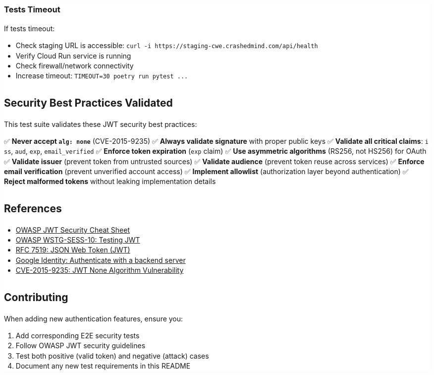 ### Tests Timeout

If tests timeout:
- Check staging URL is accessible: `curl -i https://staging-cwe.crashedmind.com/api/health`
- Verify Cloud Run service is running
- Check firewall/network connectivity
- Increase timeout: `TIMEOUT=30 poetry run pytest ...`

## Security Best Practices Validated

This test suite validates these JWT security best practices:

✅ **Never accept `alg: none`** (CVE-2015-9235)
✅ **Always validate signature** with proper public keys
✅ **Validate all critical claims**: `iss`, `aud`, `exp`, `email_verified`
✅ **Enforce token expiration** (`exp` claim)
✅ **Use asymmetric algorithms** (RS256, not HS256) for OAuth
✅ **Validate issuer** (prevent token from untrusted sources)
✅ **Validate audience** (prevent token reuse across services)
✅ **Enforce email verification** (prevent unverified account access)
✅ **Implement allowlist** (authorization layer beyond authentication)
✅ **Reject malformed tokens** without leaking implementation details

## References

- [OWASP JWT Security Cheat Sheet](https://cheatsheetseries.owasp.org/cheatsheets/JSON_Web_Token_for_Java_Cheat_Sheet.html)
- [OWASP WSTG-SESS-10: Testing JWT](https://owasp.org/www-project-web-security-testing-guide/latest/4-Web_Application_Security_Testing/06-Session_Management_Testing/10-Testing_JSON_Web_Tokens)
- [RFC 7519: JSON Web Token (JWT)](https://datatracker.ietf.org/doc/html/rfc7519)
- [Google Identity: Authenticate with a backend server](https://developers.google.com/identity/sign-in/web/backend-auth)
- [CVE-2015-9235: JWT None Algorithm Vulnerability](https://nvd.nist.gov/vuln/detail/CVE-2015-9235)

## Contributing

When adding new authentication features, ensure you:
1. Add corresponding E2E security tests
2. Follow OWASP JWT security guidelines
3. Test both positive (valid token) and negative (attack) cases
4. Document any new test requirements in this README
